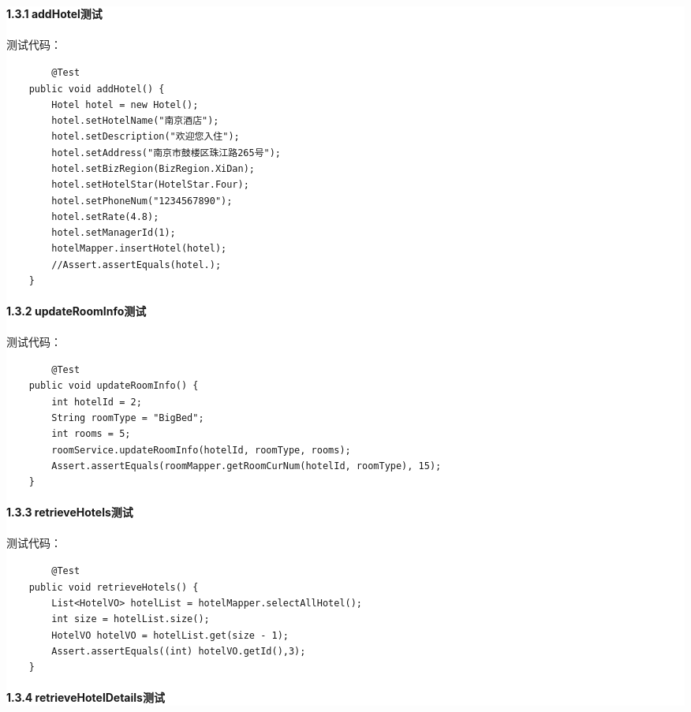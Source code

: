 #### 1.3.1 addHotel测试

测试代码：

```
		@Test
    public void addHotel() {
        Hotel hotel = new Hotel();
        hotel.setHotelName("南京酒店");
        hotel.setDescription("欢迎您入住");
        hotel.setAddress("南京市鼓楼区珠江路265号");
        hotel.setBizRegion(BizRegion.XiDan);
        hotel.setHotelStar(HotelStar.Four);
        hotel.setPhoneNum("1234567890");
        hotel.setRate(4.8);
        hotel.setManagerId(1);
        hotelMapper.insertHotel(hotel);
        //Assert.assertEquals(hotel.);
    }
```



#### 1.3.2 updateRoomInfo测试

测试代码：

```
		@Test
    public void updateRoomInfo() {
        int hotelId = 2;
        String roomType = "BigBed";
        int rooms = 5;
        roomService.updateRoomInfo(hotelId, roomType, rooms);
        Assert.assertEquals(roomMapper.getRoomCurNum(hotelId, roomType), 15);
    }
```



#### 1.3.3 retrieveHotels测试

测试代码：

```
		@Test
    public void retrieveHotels() {
        List<HotelVO> hotelList = hotelMapper.selectAllHotel();
        int size = hotelList.size();
        HotelVO hotelVO = hotelList.get(size - 1);
        Assert.assertEquals((int) hotelVO.getId(),3);
    }
```



#### 1.3.4 retrieveHotelDetails测试
